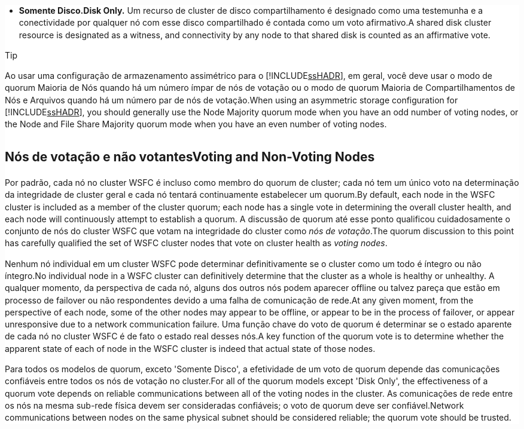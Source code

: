 -   <span data-ttu-id="9e54d-138">**Somente Disco.**</span><span class="sxs-lookup"><span data-stu-id="9e54d-138">**Disk Only.**</span></span> <span data-ttu-id="9e54d-139">Um recurso de cluster de disco compartilhamento é designado como uma testemunha e a conectividade por qualquer nó com esse disco compartilhado é contada como um voto afirmativo.</span><span class="sxs-lookup"><span data-stu-id="9e54d-139">A shared disk cluster resource is designated as a witness, and connectivity by any node to that shared disk is counted as an affirmative vote.</span></span>  
  
> [!TIP]  
>  <span data-ttu-id="9e54d-140">Ao usar uma configuração de armazenamento assimétrico para o [!INCLUDE[ssHADR](../../../includes/sshadr-md.md)], em geral, você deve usar o modo de quorum Maioria de Nós quando há um número ímpar de nós de votação ou o modo de quorum Maioria de Compartilhamentos de Nós e Arquivos quando há um número par de nós de votação.</span><span class="sxs-lookup"><span data-stu-id="9e54d-140">When using an asymmetric storage configuration for [!INCLUDE[ssHADR](../../../includes/sshadr-md.md)], you should generally use the Node Majority quorum mode when you have an odd number of voting nodes, or the Node and File Share Majority quorum mode when you have an even number of voting nodes.</span></span>  
  
##  <a name="voting-and-non-voting-nodes"></a><a name="VotingandNonVotingNodes"></a><span data-ttu-id="9e54d-141">Nós de votação e não votantes</span><span class="sxs-lookup"><span data-stu-id="9e54d-141">Voting and Non-Voting Nodes</span></span>  
 <span data-ttu-id="9e54d-142">Por padrão, cada nó no cluster WSFC é incluso como membro do quorum de cluster; cada nó tem um único voto na determinação da integridade de cluster geral e cada nó tentará continuamente estabelecer um quorum.</span><span class="sxs-lookup"><span data-stu-id="9e54d-142">By default, each node in the WSFC cluster is included as a member of the cluster quorum; each node has a single vote in determining the overall cluster health, and each node will continuously attempt to establish a quorum.</span></span>  <span data-ttu-id="9e54d-143">A discussão de quorum até esse ponto qualificou cuidadosamente o conjunto de nós do cluster WSFC que votam na integridade do cluster como *nós de votação*.</span><span class="sxs-lookup"><span data-stu-id="9e54d-143">The quorum discussion to this point has carefully qualified the set of WSFC cluster nodes that vote on cluster health as *voting nodes*.</span></span>  
  
 <span data-ttu-id="9e54d-144">Nenhum nó individual em um cluster WSFC pode determinar definitivamente se o cluster como um todo é íntegro ou não íntegro.</span><span class="sxs-lookup"><span data-stu-id="9e54d-144">No individual node in a WSFC cluster can definitively determine that the cluster as a whole is healthy or unhealthy.</span></span>  <span data-ttu-id="9e54d-145">A qualquer momento, da perspectiva de cada nó, alguns dos outros nós podem aparecer offline ou talvez pareça que estão em processo de failover ou não respondentes devido a uma falha de comunicação de rede.</span><span class="sxs-lookup"><span data-stu-id="9e54d-145">At any given moment, from the perspective of each node, some of the other nodes may appear to be offline, or appear to be in the process of failover, or appear unresponsive due to a network communication failure.</span></span>  <span data-ttu-id="9e54d-146">Uma função chave do voto de quorum é determinar se o estado aparente de cada nó no cluster WSFC é de fato o estado real desses nós.</span><span class="sxs-lookup"><span data-stu-id="9e54d-146">A key function of the quorum vote is to determine whether the apparent state of each of node in the WSFC cluster is indeed that actual state of those nodes.</span></span>  
  
 <span data-ttu-id="9e54d-147">Para todos os modelos de quorum, exceto 'Somente Disco', a efetividade de um voto de quorum depende das comunicações confiáveis entre todos os nós de votação no cluster.</span><span class="sxs-lookup"><span data-stu-id="9e54d-147">For all of the quorum models except 'Disk Only', the effectiveness of a quorum vote depends on reliable communications between all of the voting nodes in the cluster.</span></span> <span data-ttu-id="9e54d-148">As comunicações de rede entre os nós na mesma sub-rede física devem ser consideradas confiáveis; o voto de quorum deve ser confiável.</span><span class="sxs-lookup"><span data-stu-id="9e54d-148">Network communications between nodes on the same physical subnet should be considered reliable; the quorum vote should be trusted.</span></span>  
  